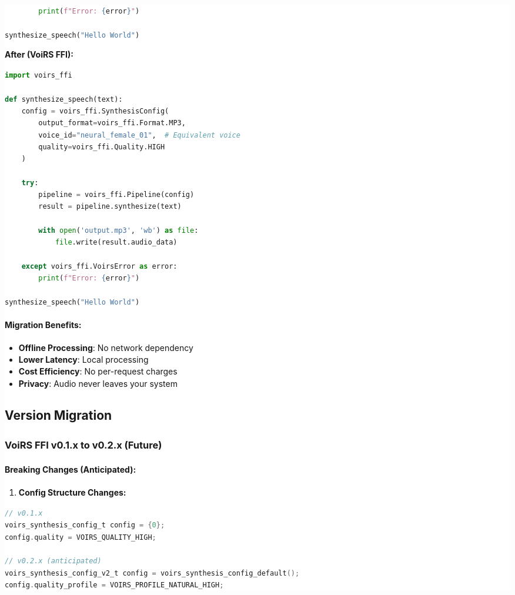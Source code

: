 ```python
        print(f"Error: {error}")

synthesize_speech("Hello World")
```

**After (VoiRS FFI):**
```python
import voirs_ffi

def synthesize_speech(text):
    config = voirs_ffi.SynthesisConfig(
        output_format=voirs_ffi.Format.MP3,
        voice_id="neural_female_01",  # Equivalent voice
        quality=voirs_ffi.Quality.HIGH
    )
    
    try:
        pipeline = voirs_ffi.Pipeline(config)
        result = pipeline.synthesize(text)
        
        with open('output.mp3', 'wb') as file:
            file.write(result.audio_data)
            
    except voirs_ffi.VoirsError as error:
        print(f"Error: {error}")

synthesize_speech("Hello World")
```

#### Migration Benefits:
- **Offline Processing**: No network dependency
- **Lower Latency**: Local processing
- **Cost Efficiency**: No per-request charges
- **Privacy**: Audio never leaves your system

## Version Migration

### VoiRS FFI v0.1.x to v0.2.x (Future)

#### Breaking Changes (Anticipated):

1. **Config Structure Changes:**
```c
// v0.1.x
voirs_synthesis_config_t config = {0};
config.quality = VOIRS_QUALITY_HIGH;

// v0.2.x (anticipated)
voirs_synthesis_config_v2_t config = voirs_synthesis_config_default();
config.quality_profile = VOIRS_PROFILE_NATURAL_HIGH;
```
